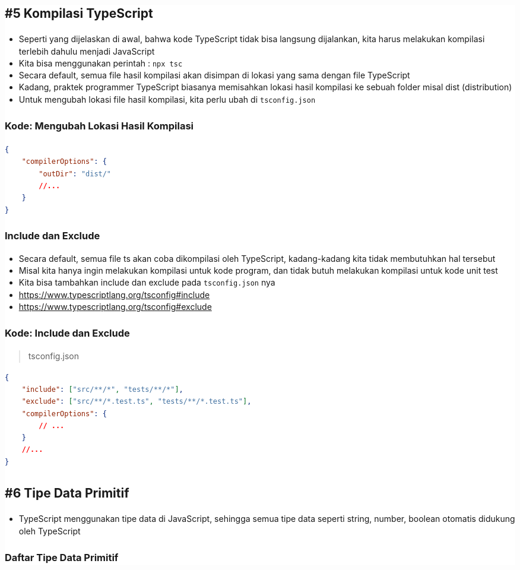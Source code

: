 ## #5 Kompilasi TypeScript

- Seperti yang dijelaskan di awal, bahwa kode TypeScript tidak bisa langsung dijalankan, kita harus melakukan kompilasi terlebih dahulu menjadi JavaScript
- Kita bisa menggunakan perintah : `npx tsc`
- Secara default, semua file hasil kompilasi akan disimpan di lokasi yang sama dengan file TypeScript
- Kadang, praktek programmer TypeScript biasanya memisahkan lokasi hasil kompilasi ke sebuah folder misal dist (distribution)
- Untuk mengubah lokasi file hasil kompilasi, kita perlu ubah di `tsconfig.json`

### Kode: Mengubah Lokasi Hasil Kompilasi

```json
{
	"compilerOptions": {
		"outDir": "dist/"
		//...
	}
}
```

### Include dan Exclude

- Secara default, semua file ts akan coba dikompilasi oleh TypeScript, kadang-kadang kita tidak membutuhkan hal tersebut
- Misal kita hanya ingin melakukan kompilasi untuk kode program, dan tidak butuh melakukan kompilasi untuk kode unit test
- Kita bisa tambahkan include dan exclude pada `tsconfig.json` nya
- <https://www.typescriptlang.org/tsconfig#include>
- <https://www.typescriptlang.org/tsconfig#exclude>

### Kode: Include dan Exclude

> tsconfig.json

```json
{
	"include": ["src/**/*", "tests/**/*"],
	"exclude": ["src/**/*.test.ts", "tests/**/*.test.ts"],
	"compilerOptions": {
		// ...
	}
	//...
}
```

## #6 Tipe Data Primitif

- TypeScript menggunakan tipe data di JavaScript, sehingga semua tipe data seperti string, number, boolean otomatis didukung oleh TypeScript

### Daftar Tipe Data Primitif
